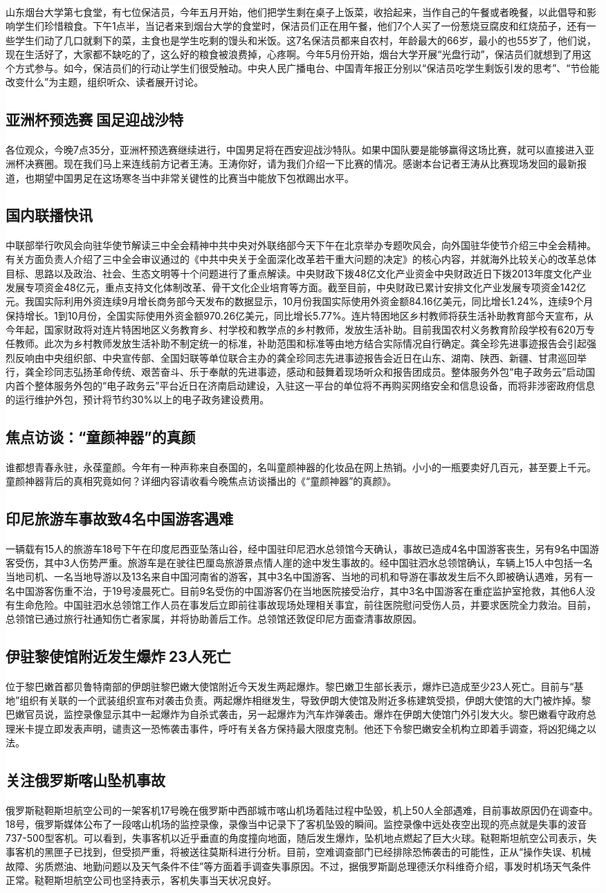 
山东烟台大学第七食堂，有七位保洁员，今年五月开始，他们把学生剩在桌子上饭菜，收拾起来，当作自己的午餐或者晚餐，以此倡导和影响学生们珍惜粮食。下午1点半，当记者来到烟台大学的食堂时，保洁员们正在用午餐，他们7个人买了一份葱烧豆腐皮和红烧茄子，还有一些学生们动了几口就剩下的菜，主食也是学生吃剩的馒头和米饭。这7名保洁员都来自农村，年龄最大的66岁，最小的也55岁了，他们说，现在生活好了，大家都不缺吃的了，这么好的粮食被浪费掉，心疼啊。今年5月份开始，烟台大学开展“光盘行动”，保洁员们就想到了用这个方式参与。如今，保洁员们的行动让学生们很受触动。中央人民广播电台、中国青年报正分别以“保洁员吃学生剩饭引发的思考”、“节俭能改变什么”为主题，组织听众、读者展开讨论。


## 亚洲杯预选赛 国足迎战沙特


各位观众，今晚7点35分，亚洲杯预选赛继续进行，中国男足将在西安迎战沙特队。如果中国队要是能够赢得这场比赛，就可以直接进入亚洲杯决赛圈。现在我们马上来连线前方记者王涛。王涛你好，请为我们介绍一下比赛的情况。感谢本台记者王涛从比赛现场发回的最新报道，也期望中国男足在这场寒冬当中非常关键性的比赛当中能放下包袱踢出水平。


## 国内联播快讯


中联部举行吹风会向驻华使节解读三中全会精神中共中央对外联络部今天下午在北京举办专题吹风会，向外国驻华使节介绍三中全会精神。有关方面负责人介绍了三中全会审议通过的《中共中央关于全面深化改革若干重大问题的决定》的核心内容，并就海外比较关心的改革总体目标、思路以及政治、社会、生态文明等十个问题进行了重点解读。中央财政下拨48亿文化产业资金中央财政近日下拨2013年度文化产业发展专项资金48亿元，重点支持文化体制改革、骨干文化企业培育等方面。截至目前，中央财政已累计安排文化产业发展专项资金142亿元。我国实际利用外资连续9月增长商务部今天发布的数据显示，10月份我国实际使用外资金额84.16亿美元，同比增长1.24%，连续9个月保持增长。1到10月份，全国实际使用外资金额970.26亿美元，同比增长5.77%。连片特困地区乡村教师将获生活补助教育部今天宣布，从今年起，国家财政将对连片特困地区义务教育乡、村学校和教学点的乡村教师，发放生活补助。目前我国农村义务教育阶段学校有620万专任教师。此次为乡村教师发放生活补助不制定统一的标准，补助范围和标准等由地方结合实际情况自行确定。龚全珍先进事迹报告会引起强烈反响由中央组织部、中央宣传部、全国妇联等单位联合主办的龚全珍同志先进事迹报告会近日在山东、湖南、陕西、新疆、甘肃巡回举行，龚全珍同志弘扬革命传统、艰苦奋斗、乐于奉献的先进事迹，感动和鼓舞着现场听众和报告团成员。整体服务外包“电子政务云”启动国内首个整体服务外包的“电子政务云”平台近日在济南启动建设，入驻这一平台的单位将不再购买网络安全和信息设备，而将非涉密政府信息的运行维护外包，预计将节约30%以上的电子政务建设费用。


## 焦点访谈：“童颜神器”的真颜


谁都想青春永驻，永葆童颜。今年有一种声称来自泰国的，名叫童颜神器的化妆品在网上热销。小小的一瓶要卖好几百元，甚至要上千元。童颜神器背后的真相究竟如何？详细内容请收看今晚焦点访谈播出的《“童颜神器”的真颜》。


## 印尼旅游车事故致4名中国游客遇难


一辆载有15人的旅游车18号下午在印度尼西亚坠落山谷，经中国驻印尼泗水总领馆今天确认，事故已造成4名中国游客丧生，另有9名中国游客受伤，其中3人伤势严重。旅游车是在驶往巴厘岛旅游景点情人崖的途中发生事故的。经中国驻泗水总领馆确认，车辆上15人中包括一名当地司机、一名当地导游以及13名来自中国河南省的游客，其中3名中国游客、当地的司机和导游在事故发生后不久即被确认遇难，另有一名中国游客伤重不治，于19号凌晨死亡。目前9名受伤的中国游客仍在当地医院接受治疗，其中3名中国游客在重症监护室抢救，其他6人没有生命危险。中国驻泗水总领馆工作人员在事发后立即前往事故现场处理相关事宜，前往医院慰问受伤人员，并要求医院全力救治。目前，总领馆已通过旅行社通知伤亡者家属，并将协助善后工作。总领馆还敦促印尼方面查清事故原因。


## 伊驻黎使馆附近发生爆炸 23人死亡


位于黎巴嫩首都贝鲁特南部的伊朗驻黎巴嫩大使馆附近今天发生两起爆炸。黎巴嫩卫生部长表示，爆炸已造成至少23人死亡。目前与“基地”组织有关联的一个武装组织宣布对袭击负责。两起爆炸相继发生，导致伊朗大使馆及附近多栋建筑受损，伊朗大使馆的大门被炸掉。黎巴嫩官员说，监控录像显示其中一起爆炸为自杀式袭击，另一起爆炸为汽车炸弹袭击。爆炸在伊朗大使馆门外引发大火。黎巴嫩看守政府总理米卡提立即发表声明，谴责这一恐怖袭击事件，呼吁有关各方保持最大限度克制。他还下令黎巴嫩安全机构立即着手调查，将凶犯绳之以法。


## 关注俄罗斯喀山坠机事故


俄罗斯鞑靼斯坦航空公司的一架客机17号晚在俄罗斯中西部城市喀山机场着陆过程中坠毁，机上50人全部遇难，目前事故原因仍在调查中。18号，俄罗斯媒体公布了一段喀山机场的监控录像，录像当中记录下了客机坠毁的瞬间。监控录像中远处夜空出现的亮点就是失事的波音737-500型客机。可以看到，失事客机以近乎垂直的角度撞向地面，随后发生爆炸，坠机地点燃起了巨大火球。鞑靼斯坦航空公司表示，失事客机的黑匣子已找到，但受损严重，将被送往莫斯科进行分析。目前，空难调查部门已经排除恐怖袭击的可能性，正从“操作失误、机械故障、劣质燃油、地勤问题以及天气条件不佳”等方面着手调查失事原因。不过，据俄罗斯副总理德沃尔科维奇介绍，事发时机场天气条件正常。鞑靼斯坦航空公司也坚持表示，客机失事当天状况良好。
